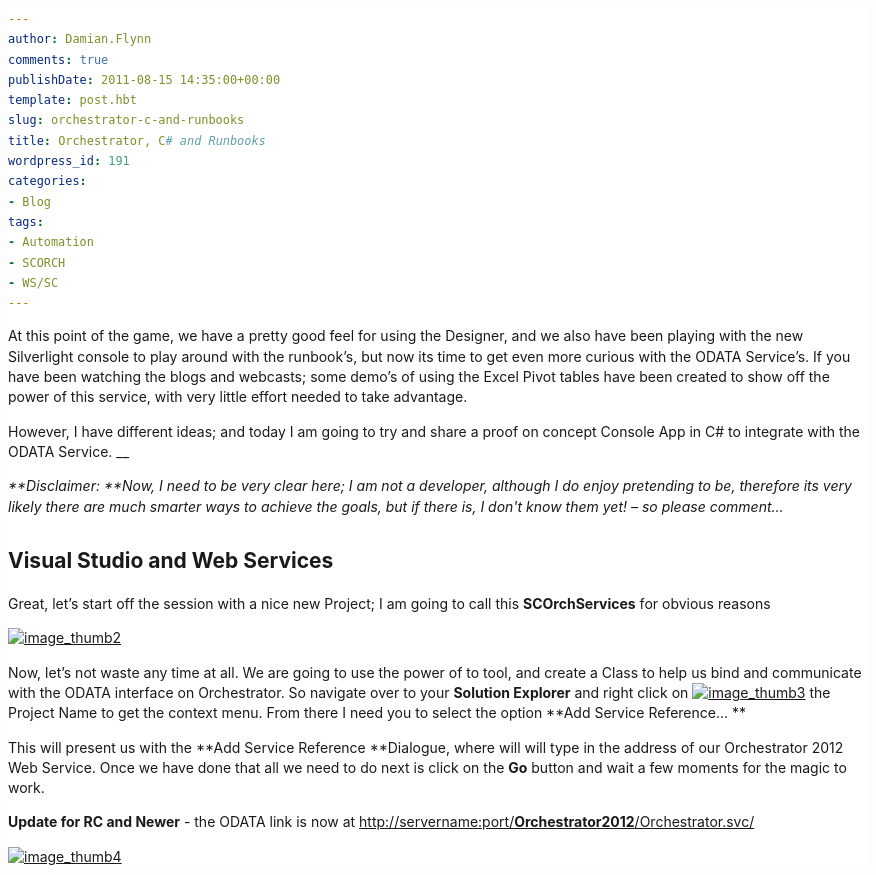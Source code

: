 ```yaml
---
author: Damian.Flynn
comments: true
publishDate: 2011-08-15 14:35:00+00:00
template: post.hbt
slug: orchestrator-c-and-runbooks
title: Orchestrator, C# and Runbooks
wordpress_id: 191
categories:
- Blog
tags:
- Automation
- SCORCH
- WS/SC
---
```


At this point of the game, we have a pretty good feel for using the Designer, and we also have been playing with the new Silverlight console to play around with the runbook’s, but now its time to get even more curious with the ODATA Service’s. If you have been watching the blogs and webcasts; some demo’s of using the Excel Pivot tables have been created to show off the power of this service, with very little effort needed to take advantage.

However, I have different ideas; and today I am going to try and share a proof on concept Console App in C# to integrate with the ODATA Service. __

_**Disclaimer: **Now, I need to be very clear here; I am not a developer, although I do enjoy pretending to be, therefore its very likely there are much smarter ways to achieve the goals, but if there is, I don't know them yet! – so please comment…_

## Visual Studio and Web Services

Great, let’s start off the session with a nice new Project; I am going to call this **SCOrchServices** for obvious reasons

[![image_thumb2](http://172.21.10.63:84/wp-content/uploads/2014/02/image_thumb2_thumb2.png)](http://172.21.10.63:84/wp-content/uploads/2014/02/image_thumb22.png)

Now, let’s not waste any time at all. We are going to use the power of to tool, and create a Class to help us bind and communicate with the ODATA interface on Orchestrator. So navigate over to your **Solution Explorer** and right click on [![image_thumb3](http://172.21.10.63:84/wp-content/uploads/2014/02/image_thumb3_thumb2.png)](http://172.21.10.63:84/wp-content/uploads/2014/02/image_thumb32.png) the Project Name to get the context menu. From there I need you to select the option **Add Service Reference… **

This will present us with the **Add Service Reference **Dialogue, where will will type in the address of our Orchestrator 2012 Web Service. Once we have done that all we need to do next is click on the **Go** button and wait a few moments for the magic to work.

**Update for RC and Newer** - the ODATA link is now at [http://servername:port/**Orchestrator2012**/Orchestrator.svc/](http://servername:port/Orchestrator2012/Orchestrator.svc/)

[![image_thumb4](http://172.21.10.63:84/wp-content/uploads/2014/02/image_thumb4_thumb1.png)](http://172.21.10.63:84/wp-content/uploads/2014/02/image_thumb41.png)
